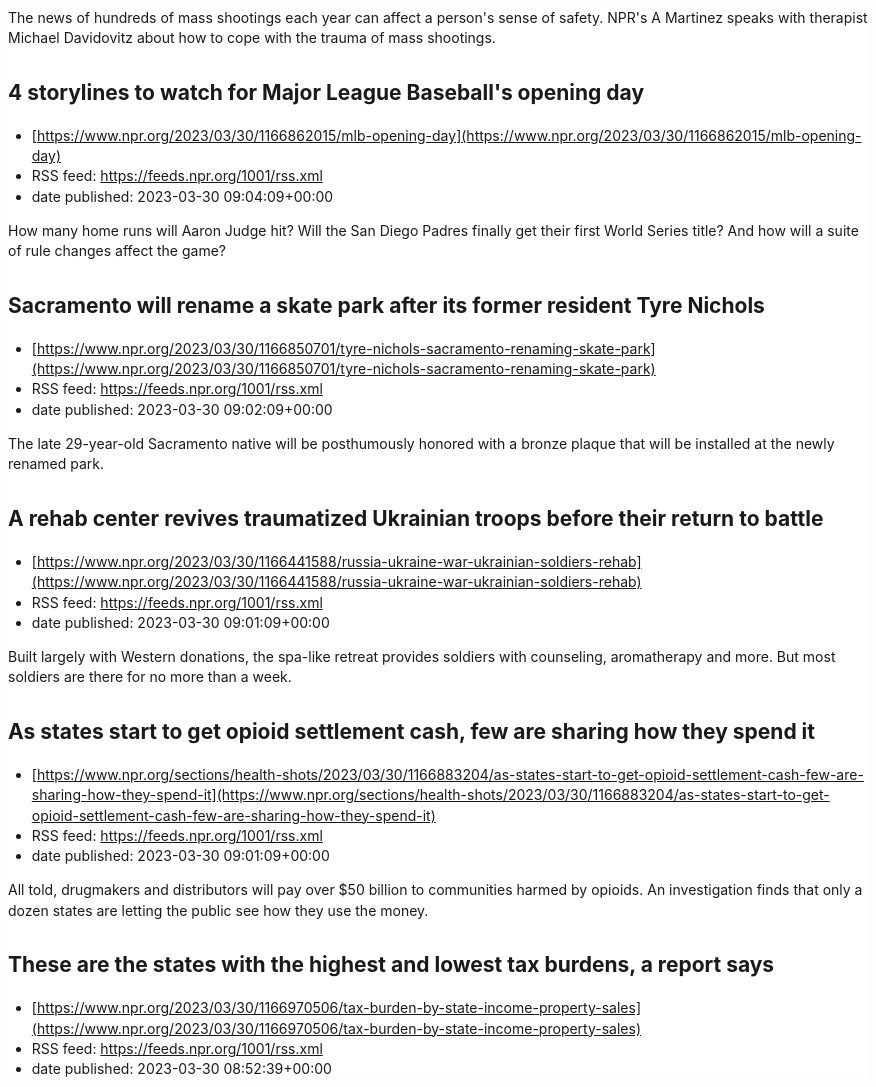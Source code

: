 The news of hundreds of mass shootings each year can affect a person's sense of safety. NPR's A Martinez speaks with therapist Michael Davidovitz about how to cope with the trauma of mass shootings.

## 4 storylines to watch for Major League Baseball's opening day
 - [https://www.npr.org/2023/03/30/1166862015/mlb-opening-day](https://www.npr.org/2023/03/30/1166862015/mlb-opening-day)
 - RSS feed: https://feeds.npr.org/1001/rss.xml
 - date published: 2023-03-30 09:04:09+00:00

How many home runs will Aaron Judge hit? Will the San Diego Padres finally get their first World Series title? And how will a suite of rule changes affect the game?

## Sacramento will rename a skate park after its former resident Tyre Nichols
 - [https://www.npr.org/2023/03/30/1166850701/tyre-nichols-sacramento-renaming-skate-park](https://www.npr.org/2023/03/30/1166850701/tyre-nichols-sacramento-renaming-skate-park)
 - RSS feed: https://feeds.npr.org/1001/rss.xml
 - date published: 2023-03-30 09:02:09+00:00

The late 29-year-old Sacramento native will be posthumously honored with a bronze plaque that will be installed at the newly renamed park.

## A rehab center revives traumatized Ukrainian troops before their return to battle
 - [https://www.npr.org/2023/03/30/1166441588/russia-ukraine-war-ukrainian-soldiers-rehab](https://www.npr.org/2023/03/30/1166441588/russia-ukraine-war-ukrainian-soldiers-rehab)
 - RSS feed: https://feeds.npr.org/1001/rss.xml
 - date published: 2023-03-30 09:01:09+00:00

Built largely with Western donations, the spa-like retreat provides soldiers with counseling, aromatherapy and more. But most soldiers are there for no more than a week.

## As states start to get opioid settlement cash, few are sharing how they spend it
 - [https://www.npr.org/sections/health-shots/2023/03/30/1166883204/as-states-start-to-get-opioid-settlement-cash-few-are-sharing-how-they-spend-it](https://www.npr.org/sections/health-shots/2023/03/30/1166883204/as-states-start-to-get-opioid-settlement-cash-few-are-sharing-how-they-spend-it)
 - RSS feed: https://feeds.npr.org/1001/rss.xml
 - date published: 2023-03-30 09:01:09+00:00

All told, drugmakers and distributors will pay over $50 billion to communities harmed by opioids. An investigation finds that only a dozen states are letting the public see how they use the money.

## These are the states with the highest and lowest tax burdens, a report says
 - [https://www.npr.org/2023/03/30/1166970506/tax-burden-by-state-income-property-sales](https://www.npr.org/2023/03/30/1166970506/tax-burden-by-state-income-property-sales)
 - RSS feed: https://feeds.npr.org/1001/rss.xml
 - date published: 2023-03-30 08:52:39+00:00
